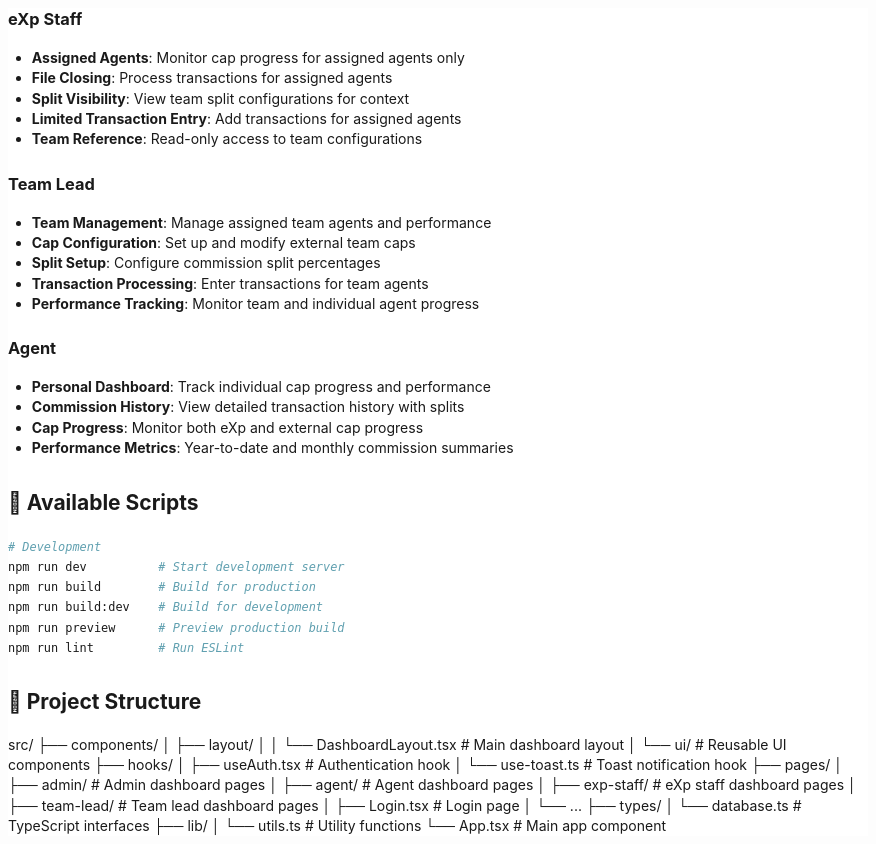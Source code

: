 ### eXp Staff
- **Assigned Agents**: Monitor cap progress for assigned agents only
- **File Closing**: Process transactions for assigned agents
- **Split Visibility**: View team split configurations for context
- **Limited Transaction Entry**: Add transactions for assigned agents
- **Team Reference**: Read-only access to team configurations

### Team Lead
- **Team Management**: Manage assigned team agents and performance
- **Cap Configuration**: Set up and modify external team caps
- **Split Setup**: Configure commission split percentages
- **Transaction Processing**: Enter transactions for team agents
- **Performance Tracking**: Monitor team and individual agent progress

### Agent
- **Personal Dashboard**: Track individual cap progress and performance
- **Commission History**: View detailed transaction history with splits
- **Cap Progress**: Monitor both eXp and external cap progress
- **Performance Metrics**: Year-to-date and monthly commission summaries

## 🔧 Available Scripts

```bash
# Development
npm run dev          # Start development server
npm run build        # Build for production
npm run build:dev    # Build for development
npm run preview      # Preview production build
npm run lint         # Run ESLint
```

## 📁 Project Structure
src/
├── components/
│ ├── layout/
│ │ └── DashboardLayout.tsx # Main dashboard layout
│ └── ui/ # Reusable UI components
├── hooks/
│ ├── useAuth.tsx # Authentication hook
│ └── use-toast.ts # Toast notification hook
├── pages/
│ ├── admin/ # Admin dashboard pages
│ ├── agent/ # Agent dashboard pages
│ ├── exp-staff/ # eXp staff dashboard pages
│ ├── team-lead/ # Team lead dashboard pages
│ ├── Login.tsx # Login page
│ └── ...
├── types/
│ └── database.ts # TypeScript interfaces
├── lib/
│ └── utils.ts # Utility functions
└── App.tsx # Main app component
